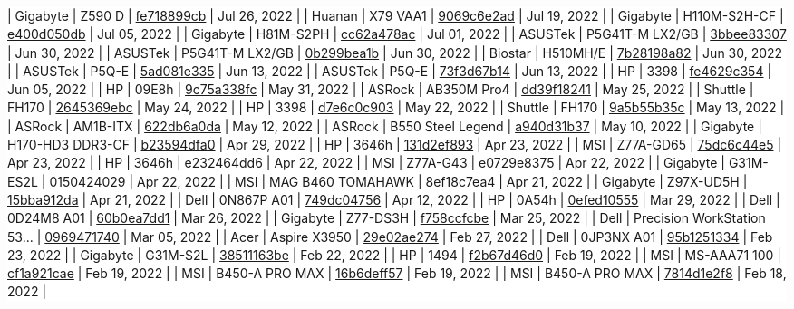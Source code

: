 | Gigabyte      | Z590 D                      | [fe718899cb](https://linux-hardware.org/?probe=fe718899cb) | Jul 26, 2022 |
| Huanan        | X79 VAA1                    | [9069c6e2ad](https://linux-hardware.org/?probe=9069c6e2ad) | Jul 19, 2022 |
| Gigabyte      | H110M-S2H-CF                | [e400d050db](https://linux-hardware.org/?probe=e400d050db) | Jul 05, 2022 |
| Gigabyte      | H81M-S2PH                   | [cc62a478ac](https://linux-hardware.org/?probe=cc62a478ac) | Jul 01, 2022 |
| ASUSTek       | P5G41T-M LX2/GB             | [3bbee83307](https://linux-hardware.org/?probe=3bbee83307) | Jun 30, 2022 |
| ASUSTek       | P5G41T-M LX2/GB             | [0b299bea1b](https://linux-hardware.org/?probe=0b299bea1b) | Jun 30, 2022 |
| Biostar       | H510MH/E                    | [7b28198a82](https://linux-hardware.org/?probe=7b28198a82) | Jun 30, 2022 |
| ASUSTek       | P5Q-E                       | [5ad081e335](https://linux-hardware.org/?probe=5ad081e335) | Jun 13, 2022 |
| ASUSTek       | P5Q-E                       | [73f3d67b14](https://linux-hardware.org/?probe=73f3d67b14) | Jun 13, 2022 |
| HP            | 3398                        | [fe4629c354](https://linux-hardware.org/?probe=fe4629c354) | Jun 05, 2022 |
| HP            | 09E8h                       | [9c75a338fc](https://linux-hardware.org/?probe=9c75a338fc) | May 31, 2022 |
| ASRock        | AB350M Pro4                 | [dd39f18241](https://linux-hardware.org/?probe=dd39f18241) | May 25, 2022 |
| Shuttle       | FH170                       | [2645369ebc](https://linux-hardware.org/?probe=2645369ebc) | May 24, 2022 |
| HP            | 3398                        | [d7e6c0c903](https://linux-hardware.org/?probe=d7e6c0c903) | May 22, 2022 |
| Shuttle       | FH170                       | [9a5b55b35c](https://linux-hardware.org/?probe=9a5b55b35c) | May 13, 2022 |
| ASRock        | AM1B-ITX                    | [622db6a0da](https://linux-hardware.org/?probe=622db6a0da) | May 12, 2022 |
| ASRock        | B550 Steel Legend           | [a940d31b37](https://linux-hardware.org/?probe=a940d31b37) | May 10, 2022 |
| Gigabyte      | H170-HD3 DDR3-CF            | [b23594dfa0](https://linux-hardware.org/?probe=b23594dfa0) | Apr 29, 2022 |
| HP            | 3646h                       | [131d2ef893](https://linux-hardware.org/?probe=131d2ef893) | Apr 23, 2022 |
| MSI           | Z77A-GD65                   | [75dc6c44e5](https://linux-hardware.org/?probe=75dc6c44e5) | Apr 23, 2022 |
| HP            | 3646h                       | [e232464dd6](https://linux-hardware.org/?probe=e232464dd6) | Apr 22, 2022 |
| MSI           | Z77A-G43                    | [e0729e8375](https://linux-hardware.org/?probe=e0729e8375) | Apr 22, 2022 |
| Gigabyte      | G31M-ES2L                   | [0150424029](https://linux-hardware.org/?probe=0150424029) | Apr 22, 2022 |
| MSI           | MAG B460 TOMAHAWK           | [8ef18c7ea4](https://linux-hardware.org/?probe=8ef18c7ea4) | Apr 21, 2022 |
| Gigabyte      | Z97X-UD5H                   | [15bba912da](https://linux-hardware.org/?probe=15bba912da) | Apr 21, 2022 |
| Dell          | 0N867P A01                  | [749dc04756](https://linux-hardware.org/?probe=749dc04756) | Apr 12, 2022 |
| HP            | 0A54h                       | [0efed10555](https://linux-hardware.org/?probe=0efed10555) | Mar 29, 2022 |
| Dell          | 0D24M8 A01                  | [60b0ea7dd1](https://linux-hardware.org/?probe=60b0ea7dd1) | Mar 26, 2022 |
| Gigabyte      | Z77-DS3H                    | [f758ccfcbe](https://linux-hardware.org/?probe=f758ccfcbe) | Mar 25, 2022 |
| Dell          | Precision WorkStation 53... | [0969471740](https://linux-hardware.org/?probe=0969471740) | Mar 05, 2022 |
| Acer          | Aspire X3950                | [29e02ae274](https://linux-hardware.org/?probe=29e02ae274) | Feb 27, 2022 |
| Dell          | 0JP3NX A01                  | [95b1251334](https://linux-hardware.org/?probe=95b1251334) | Feb 23, 2022 |
| Gigabyte      | G31M-S2L                    | [38511163be](https://linux-hardware.org/?probe=38511163be) | Feb 22, 2022 |
| HP            | 1494                        | [f2b67d46d0](https://linux-hardware.org/?probe=f2b67d46d0) | Feb 19, 2022 |
| MSI           | MS-AAA71 100                | [cf1a921cae](https://linux-hardware.org/?probe=cf1a921cae) | Feb 19, 2022 |
| MSI           | B450-A PRO MAX              | [16b6deff57](https://linux-hardware.org/?probe=16b6deff57) | Feb 19, 2022 |
| MSI           | B450-A PRO MAX              | [7814d1e2f8](https://linux-hardware.org/?probe=7814d1e2f8) | Feb 18, 2022 |